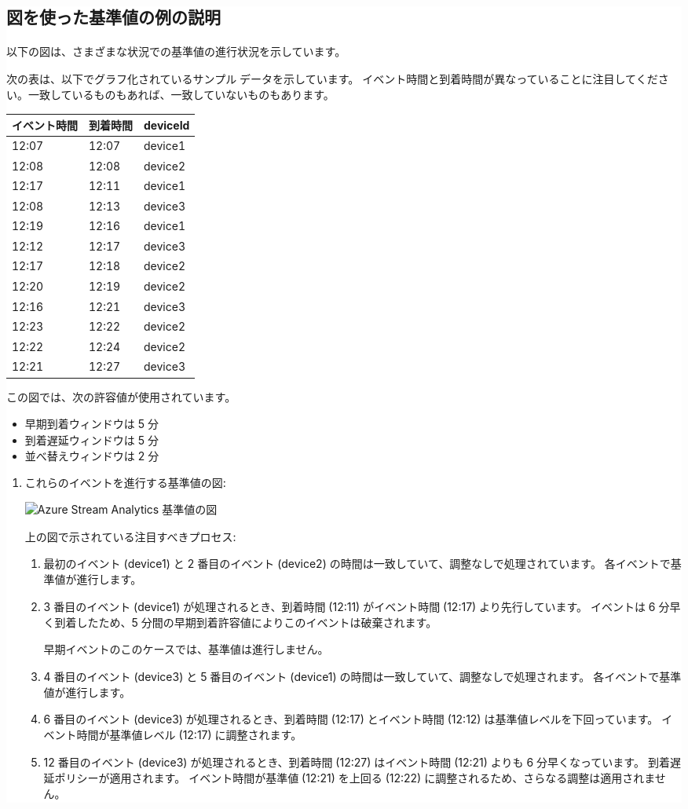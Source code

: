 ## <a name="illustrated-example-of-watermarks"></a>図を使った基準値の例の説明

以下の図は、さまざまな状況での基準値の進行状況を示しています。

次の表は、以下でグラフ化されているサンプル データを示しています。 イベント時間と到着時間が異なっていることに注目してください。一致しているものもあれば、一致していないものもあります。

| イベント時間 | 到着時間 | deviceId |
| --- | --- | --- |
| 12:07 | 12:07 | device1
| 12:08 | 12:08 | device2
| 12:17 | 12:11 | device1
| 12:08 | 12:13 | device3
| 12:19 | 12:16 | device1
| 12:12 | 12:17 | device3
| 12:17 | 12:18 | device2
| 12:20 | 12:19 | device2
| 12:16 | 12:21 | device3
| 12:23 | 12:22 | device2
| 12:22 | 12:24 | device2
| 12:21 | 12:27 | device3

この図では、次の許容値が使用されています。

- 早期到着ウィンドウは 5 分
- 到着遅延ウィンドウは 5 分
- 並べ替えウィンドウは 2 分

1. これらのイベントを進行する基準値の図:

   ![Azure Stream Analytics 基準値の図](media/stream-analytics-time-handling/WaterMark-graph-1.png)

   上の図で示されている注目すべきプロセス:

   1. 最初のイベント (device1) と 2 番目のイベント (device2) の時間は一致していて、調整なしで処理されています。 各イベントで基準値が進行します。

   2. 3 番目のイベント (device1) が処理されるとき、到着時間 (12:11) がイベント時間 (12:17) より先行しています。 イベントは 6 分早く到着したため、5 分間の早期到着許容値によりこのイベントは破棄されます。

      早期イベントのこのケースでは、基準値は進行しません。

   3. 4 番目のイベント (device3) と 5 番目のイベント (device1) の時間は一致していて、調整なしで処理されます。 各イベントで基準値が進行します。

   4. 6 番目のイベント (device3) が処理されるとき、到着時間 (12:17) とイベント時間 (12:12) は基準値レベルを下回っています。 イベント時間が基準値レベル (12:17) に調整されます。

   5. 12 番目のイベント (device3) が処理されるとき、到着時間 (12:27) はイベント時間 (12:21) よりも 6 分早くなっています。 到着遅延ポリシーが適用されます。 イベント時間が基準値 (12:21) を上回る (12:22) に調整されるため、さらなる調整は適用されません。
